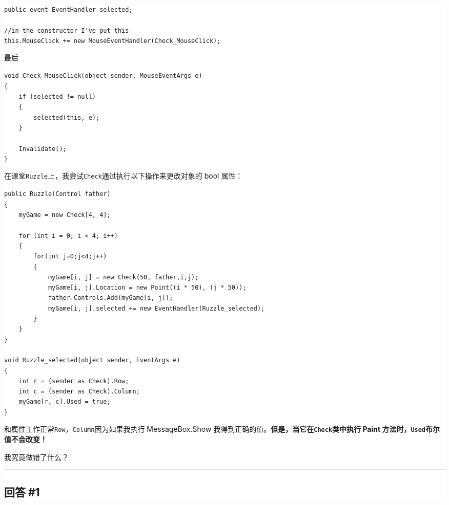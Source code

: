 ```
public event EventHandler selected;

//in the constructor I've put this
this.MouseClick += new MouseEventHandler(Check_MouseClick); 
```

最后

```
void Check_MouseClick(object sender, MouseEventArgs e)
{
    if (selected != null)
    {
        selected(this, e);
    }                

    Invalidate();
} 
```

在课堂`Ruzzle`上，我尝试`Check`通过执行以下操作来更改对象的 bool 属性：

```
public Ruzzle(Control father)
{ 
    myGame = new Check[4, 4];

    for (int i = 0; i < 4; i++)
    {
        for(int j=0;j<4;j++)
        {          
            myGame[i, j] = new Check(50, father,i,j);
            myGame[i, j].Location = new Point((i * 50), (j * 50));
            father.Controls.Add(myGame[i, j]);
            myGame[i, j].selected += new EventHandler(Ruzzle_selected);
        }
    }       
}

void Ruzzle_selected(object sender, EventArgs e)
{
    int r = (sender as Check).Row;
    int c = (sender as Check).Column;
    myGame[r, c].Used = true;
} 
```

和属性工作正常`Row`，`Column`因为如果我执行 MessageBox.Show 我得到正确的值。**但是，当它在`Check`类中执行 Paint 方法时，`Used`布尔值不会改变！**

我究竟做错了什么？

* * *

## 回答 #1
